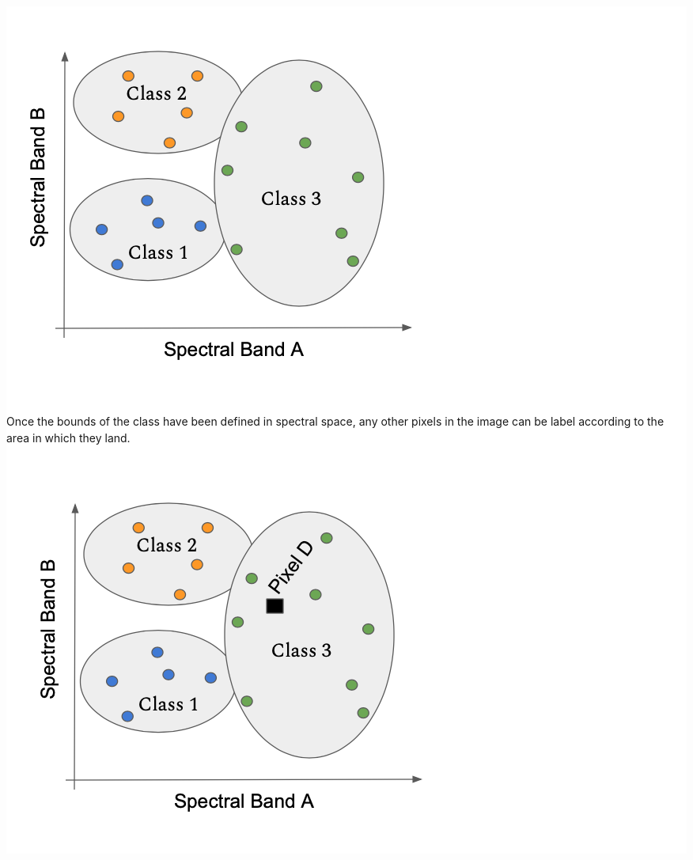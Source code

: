 ![Classified spectral space. Each pixel from the prior figure has been labeled according to a classification scheme defined by the analyst.  In an ideal case such as that shown here, all of the pixels in each class can be grouped together into bounded regions.](./figures/m1.3/spectral_data_space_and_classes.png)

Once the bounds of the class have been defined in spectral space, any other pixels in the image can be label according to the area in which they land. 

![A pixel in the image with spectral values that place it at the location indicated by "Pixel D" lands within the bounds of Class 3, and thus would be labeled Class 3.](./figures/m1.3/spectral_space_classifier_new_pixel.png)
